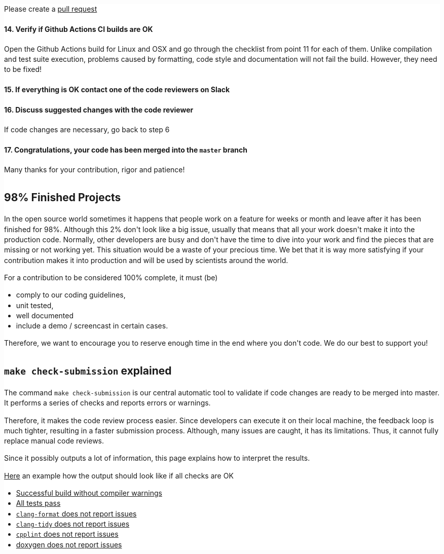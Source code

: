 Please create a [pull request](https://help.github.com/articles/creating-a-pull-request/)

#### 14. Verify if Github Actions CI builds are OK

Open the Github Actions build for Linux and OSX and go through the checklist from point 11 for each of them.
Unlike compilation and test suite execution, problems caused by formatting, code style and documentation will not fail the build. However, they need to be fixed!

#### 15. If everything is OK contact one of the code reviewers on Slack

#### 16. Discuss suggested changes with the code reviewer

If code changes are necessary, go back to step 6

#### 17. Congratulations, your code has been merged into the `master` branch

Many thanks for your contribution, rigor and patience!

## 98% Finished Projects
In the open source world sometimes it happens that people work on a feature for weeks or month and leave after it has been finished for 98%. Although this 2% don't look like a big issue, usually that means that all your work doesn't make it into the production code. Normally, other developers are busy and don't have the time to dive into your work and find the pieces that are missing or not working yet. This situation would be a waste of your precious time. We bet that it is way more satisfying if your contribution makes it into production and will be used by scientists around the world.

For a contribution to be considered 100% complete, it must (be)
* comply to our coding guidelines,
* unit tested,
* well documented
* include a demo / screencast in certain cases.

Therefore, we want to encourage you to reserve enough time in the end where you don't code. We do our best to support you!


## `make check-submission` explained

The command `make check-submission` is our central automatic tool to validate if code changes are ready to be merged into master. It performs a series of checks and reports errors or warnings.

Therefore, it makes the code review process easier. Since developers can execute it on their local machine, the feedback loop is much tighter, resulting in a faster submission process.
Although, many issues are caught, it has its limitations. Thus, it cannot fully replace manual code reviews.

Since it possibly outputs a lot of information, this page explains how to interpret the results.

[Here](https://travis-ci.org/BioDynaMo/biodynamo/jobs/233559945) an example how the output should look like if all checks are OK

  * [Successful build without compiler warnings](https://travis-ci.org/BioDynaMo/biodynamo/jobs/233559945#L930-L1015)
  * [All tests pass](https://travis-ci.org/BioDynaMo/biodynamo/jobs/233559945#L1017-L1026)
  * [`clang-format` does not report issues](https://travis-ci.org/BioDynaMo/biodynamo/jobs/233559945#L1063)
  * [`clang-tidy` does not report issues](https://travis-ci.org/BioDynaMo/biodynamo/jobs/233559945#L1092)
  * [`cpplint` does not report issues](https://travis-ci.org/BioDynaMo/biodynamo/jobs/233559945#L1145)
  * [doxygen does not report issues](https://travis-ci.org/BioDynaMo/biodynamo/jobs/233559945#L1150)
